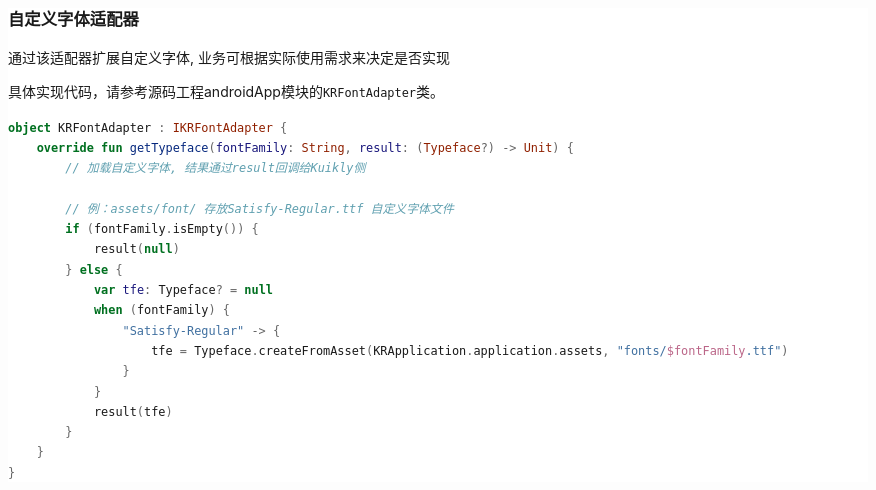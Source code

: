### 自定义字体适配器

通过该适配器扩展自定义字体, 业务可根据实际使用需求来决定是否实现

具体实现代码，请参考源码工程androidApp模块的``KRFontAdapter``类。
```kotlin
object KRFontAdapter : IKRFontAdapter {
    override fun getTypeface(fontFamily: String, result: (Typeface?) -> Unit) {
        // 加载自定义字体, 结果通过result回调给Kuikly侧
        
        // 例：assets/font/ 存放Satisfy-Regular.ttf 自定义字体文件
        if (fontFamily.isEmpty()) {
            result(null)
        } else {
            var tfe: Typeface? = null
            when (fontFamily) {
                "Satisfy-Regular" -> {
                    tfe = Typeface.createFromAsset(KRApplication.application.assets, "fonts/$fontFamily.ttf")
                }
            }
            result(tfe)
        }
    }
}
```